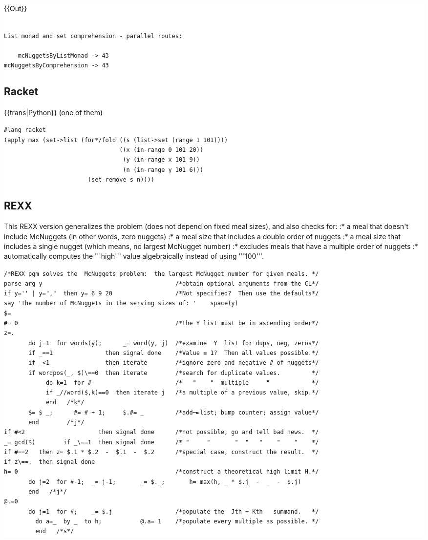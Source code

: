 
{{Out}}

```txt

List monad and set comprehension - parallel routes:

    mcNuggetsByListMonad -> 43
mcNuggetsByComprehension -> 43
```



## Racket

{{trans|Python}} (one of them)


```racket
#lang racket
(apply max (set->list (for*/fold ((s (list->set (range 1 101))))
                                 ((x (in-range 0 101 20))
                                  (y (in-range x 101 9))
                                  (n (in-range y 101 6)))
                        (set-remove s n))))
```



## REXX

This REXX version generalizes the problem (does not depend on fixed meal sizes),   and also checks for:
:*   a meal that doesn't include McNuggets    (in other words, zero nuggets)
:*   a meal size that includes a double order of nuggets
:*   a meal size that includes a single nugget   (which means, no largest McNugget number)
:*   excludes meals that have a multiple order of nuggets
:*   automatically computes the '''high''' value algebraically instead of using   '''100'''.

```rexx
/*REXX pgm solves the  McNuggets problem:  the largest McNugget number for given meals. */
parse arg y                                      /*obtain optional arguments from the CL*/
if y='' | y=","  then y= 6 9 20                  /*Not specified?  Then use the defaults*/
say 'The number of McNuggets in the serving sizes of: '    space(y)
$=
#= 0                                             /*the Y list must be in ascending order*/
z=.
       do j=1  for words(y);      _= word(y, j)  /*examine  Y  list for dups, neg, zeros*/
       if _==1               then signal done    /*Value ≡ 1?  Then all values possible.*/
       if _<1                then iterate        /*ignore zero and negative # of nuggets*/
       if wordpos(_, $)\==0  then iterate        /*search for duplicate values.         */
            do k=1  for #                        /*   "    "  multiple     "            */
            if _//word($,k)==0  then iterate j   /*a multiple of a previous value, skip.*/
            end   /*k*/
       $= $ _;      #= # + 1;     $.#= _         /*add─►list; bump counter; assign value*/
       end        /*j*/
if #<2                     then signal done      /*not possible, go and tell bad news.  */
_= gcd($)        if _\==1  then signal done      /* "     "       "  "   "    "    "    */
if #==2   then z= $.1 * $.2  -  $.1  -  $.2      /*special case, construct the result.  */
if z\==.  then signal done
h= 0                                             /*construct a theoretical high limit H.*/
       do j=2  for #-1;  _= j-1;       _= $._;       h= max(h, _ * $.j  -  _  -  $.j)
       end   /*j*/
@.=0
       do j=1  for #;    _= $.j                  /*populate the  Jth + Kth   summand.   */
         do a=_  by _  to h;           @.a= 1    /*populate every multiple as possible. */
         end   /*s*/

```